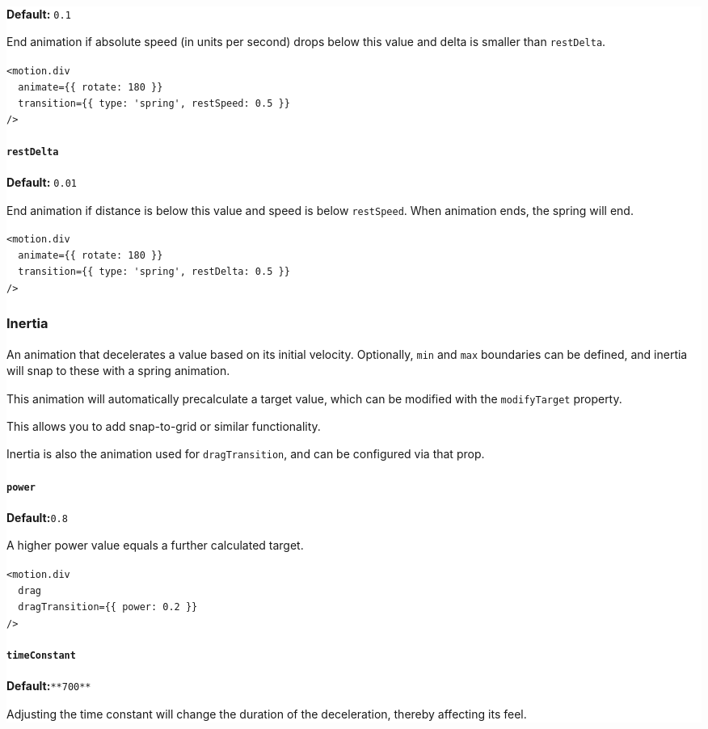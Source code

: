 **Default:** `0.1`

End animation if absolute speed (in units per second) drops below this value
and delta is smaller than `restDelta`.

    
    
    <motion.div
      animate={{ rotate: 180 }}
      transition={{ type: 'spring', restSpeed: 0.5 }}
    />

#### `restDelta`

**Default:** `0.01`

End animation if distance is below this value and speed is below `restSpeed`.
When animation ends, the spring will end.

    
    
    <motion.div
      animate={{ rotate: 180 }}
      transition={{ type: 'spring', restDelta: 0.5 }}
    />

### Inertia

An animation that decelerates a value based on its initial velocity.
Optionally, `min` and `max` boundaries can be defined, and inertia will snap
to these with a spring animation.

This animation will automatically precalculate a target value, which can be
modified with the `modifyTarget` property.

This allows you to add snap-to-grid or similar functionality.

Inertia is also the animation used for `dragTransition`, and can be configured
via that prop.

#### `power`

**Default:**`0.8`

A higher power value equals a further calculated target.

    
    
    <motion.div
      drag
      dragTransition={{ power: 0.2 }}
    />

#### `timeConstant`

**Default:**`**700**`

Adjusting the time constant will change the duration of the deceleration,
thereby affecting its feel.
